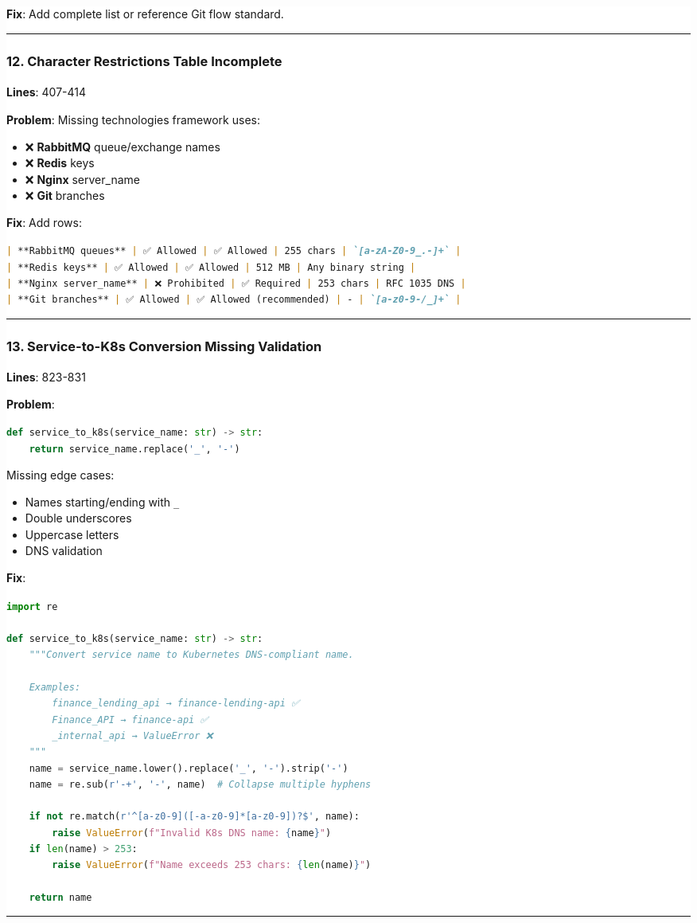 **Fix**: Add complete list or reference Git flow standard.

---

### 12. **Character Restrictions Table Incomplete**

**Lines**: 407-414

**Problem**: Missing technologies framework uses:
- ❌ **RabbitMQ** queue/exchange names
- ❌ **Redis** keys
- ❌ **Nginx** server_name
- ❌ **Git** branches

**Fix**: Add rows:
```markdown
| **RabbitMQ queues** | ✅ Allowed | ✅ Allowed | 255 chars | `[a-zA-Z0-9_.-]+` |
| **Redis keys** | ✅ Allowed | ✅ Allowed | 512 MB | Any binary string |
| **Nginx server_name** | ❌ Prohibited | ✅ Required | 253 chars | RFC 1035 DNS |
| **Git branches** | ✅ Allowed | ✅ Allowed (recommended) | - | `[a-z0-9-/_]+` |
```

---

### 13. **Service-to-K8s Conversion Missing Validation**

**Lines**: 823-831

**Problem**:
```python
def service_to_k8s(service_name: str) -> str:
    return service_name.replace('_', '-')
```

Missing edge cases:
- Names starting/ending with `_`
- Double underscores
- Uppercase letters
- DNS validation

**Fix**:
```python
import re

def service_to_k8s(service_name: str) -> str:
    """Convert service name to Kubernetes DNS-compliant name.

    Examples:
        finance_lending_api → finance-lending-api ✅
        Finance_API → finance-api ✅
        _internal_api → ValueError ❌
    """
    name = service_name.lower().replace('_', '-').strip('-')
    name = re.sub(r'-+', '-', name)  # Collapse multiple hyphens

    if not re.match(r'^[a-z0-9]([-a-z0-9]*[a-z0-9])?$', name):
        raise ValueError(f"Invalid K8s DNS name: {name}")
    if len(name) > 253:
        raise ValueError(f"Name exceeds 253 chars: {len(name)}")

    return name
```

---